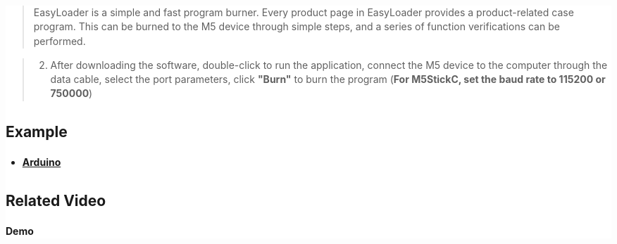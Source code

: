 >EasyLoader is a simple and fast program burner. Every product page in EasyLoader provides a product-related case program. This can be burned to the M5 device through simple steps, and a series of function verifications can be performed.

>2. After downloading the software, double-click to run the application, connect the M5 device to the computer through the data cable, select the port parameters, click **"Burn"** to burn the program (**For M5StickC, set the baud rate to 115200 or 750000**)

## Example

- **[Arduino](https://github.com/m5stack/M5-ProductExampleCodes/tree/master/Hat/servo-hat/Arduino/SERVO)**




## Related Video
**Demo** 

<video width="500" height="500" controls>
    <source src="https://m5stack.oss-cn-shenzhen.aliyuncs.com/video/Product_example_video/HAT/SERVO-HAT.mp4" type="video/mp4" >
</video>
